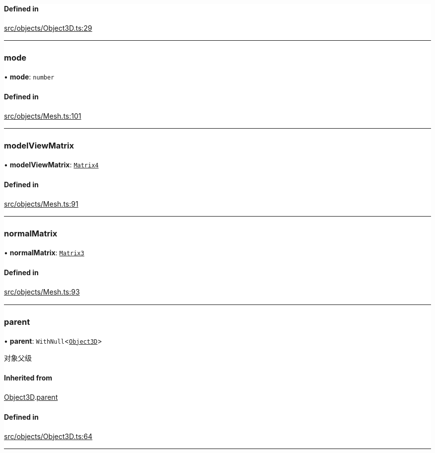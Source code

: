 #### Defined in

[src/objects/Object3D.ts:29](https://github.com/sakitam-gis/vis-engine/blob/master/src/objects/Object3D.ts?at&#x3D;bbe6a01#line&#x3D;29)

___

### mode

• **mode**: `number`

#### Defined in

[src/objects/Mesh.ts:101](https://github.com/sakitam-gis/vis-engine/blob/master/src/objects/Mesh.ts?at&#x3D;bbe6a01#line&#x3D;101)

___

### modelViewMatrix

• **modelViewMatrix**: [`Matrix4`](Matrix4.md)

#### Defined in

[src/objects/Mesh.ts:91](https://github.com/sakitam-gis/vis-engine/blob/master/src/objects/Mesh.ts?at&#x3D;bbe6a01#line&#x3D;91)

___

### normalMatrix

• **normalMatrix**: [`Matrix3`](Matrix3.md)

#### Defined in

[src/objects/Mesh.ts:93](https://github.com/sakitam-gis/vis-engine/blob/master/src/objects/Mesh.ts?at&#x3D;bbe6a01#line&#x3D;93)

___

### parent

• **parent**: `WithNull`<[`Object3D`](Object3D.md)\>

对象父级

#### Inherited from

[Object3D](Object3D.md).[parent](Object3D.md#parent)

#### Defined in

[src/objects/Object3D.ts:64](https://github.com/sakitam-gis/vis-engine/blob/master/src/objects/Object3D.ts?at&#x3D;bbe6a01#line&#x3D;64)

___
